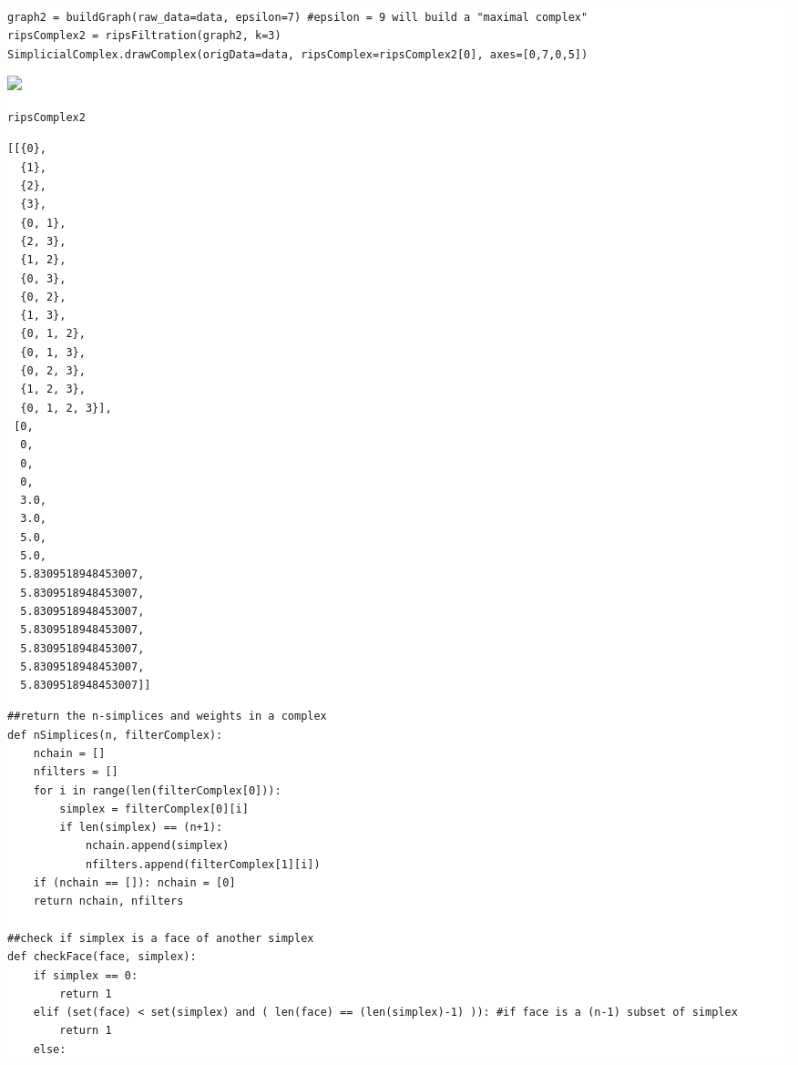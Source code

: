 ```
graph2 = buildGraph(raw_data=data, epsilon=7) #epsilon = 9 will build a "maximal complex"
ripsComplex2 = ripsFiltration(graph2, k=3)
SimplicialComplex.drawComplex(origData=data, ripsComplex=ripsComplex2[0], axes=[0,7,0,5])
```

![](https://pic4.zhimg.com/v2-af441ffeaf5d5a45db297e92fdfdae37_b.jpg)

```
ripsComplex2
```

```
[[{0},
  {1},
  {2},
  {3},
  {0, 1},
  {2, 3},
  {1, 2},
  {0, 3},
  {0, 2},
  {1, 3},
  {0, 1, 2},
  {0, 1, 3},
  {0, 2, 3},
  {1, 2, 3},
  {0, 1, 2, 3}],
 [0,
  0,
  0,
  0,
  3.0,
  3.0,
  5.0,
  5.0,
  5.8309518948453007,
  5.8309518948453007,
  5.8309518948453007,
  5.8309518948453007,
  5.8309518948453007,
  5.8309518948453007,
  5.8309518948453007]]
```

```
##return the n-simplices and weights in a complex
def nSimplices(n, filterComplex):
    nchain = []
    nfilters = []
    for i in range(len(filterComplex[0])):
        simplex = filterComplex[0][i]
        if len(simplex) == (n+1):
            nchain.append(simplex)
            nfilters.append(filterComplex[1][i])
    if (nchain == []): nchain = [0]
    return nchain, nfilters

##check if simplex is a face of another simplex
def checkFace(face, simplex):
    if simplex == 0:
        return 1
    elif (set(face) < set(simplex) and ( len(face) == (len(simplex)-1) )): #if face is a (n-1) subset of simplex
        return 1
    else:
```